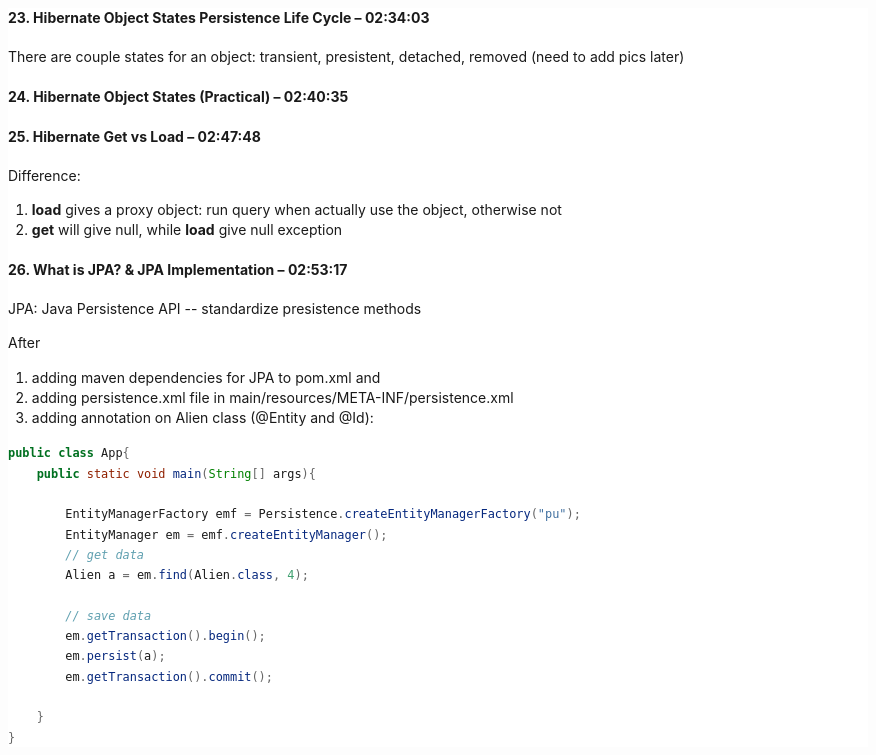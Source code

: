 #### 23. Hibernate Object States Persistence Life Cycle – 02:34:03 
There are couple states for an object: transient, presistent, detached, removed
(need to add pics later)

#### 24. Hibernate Object States  (Practical) – 02:40:35

#### 25. Hibernate Get vs Load – 02:47:48 
Difference:

1. **load** gives a proxy object: run query when actually use the object, otherwise not
2. **get** will give null, while **load** give null exception

#### 26. What is JPA? & JPA Implementation – 02:53:17
JPA: Java Persistence API -- standardize presistence methods

After 
1. adding maven dependencies for JPA to pom.xml and 
2. adding persistence.xml file in main/resources/META-INF/persistence.xml 
3. adding annotation on Alien class (@Entity and @Id):

```java
public class App{
    public static void main(String[] args){

        EntityManagerFactory emf = Persistence.createEntityManagerFactory("pu");
        EntityManager em = emf.createEntityManager();
        // get data
        Alien a = em.find(Alien.class, 4);

        // save data
        em.getTransaction().begin();
        em.persist(a);
        em.getTransaction().commit();

    }
}
```

